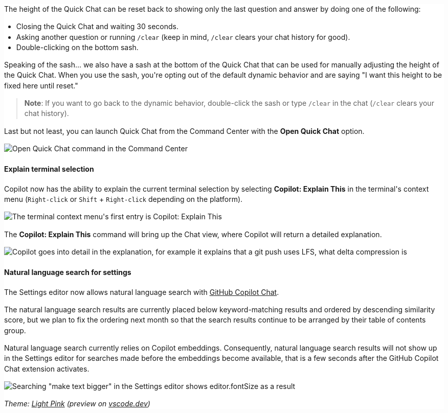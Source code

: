 <video src="images/1_82/quickchatscrolltogrow.mp4" autoplay loop controls muted title="Quick Chat 'Scroll-to-Grow'"></video>

The height of the Quick Chat can be reset back to showing only the last question and answer by doing one of the following:

* Closing the Quick Chat and waiting 30 seconds.
* Asking another question or running `/clear` (keep in mind, `/clear` clears your chat history for good).
* Double-clicking on the bottom sash.

Speaking of the sash... we also have a sash at the bottom of the Quick Chat that can be used for manually adjusting the height of the Quick Chat. When you use the sash, you're opting out of the default dynamic behavior and are saying "I want this height to be fixed here until reset."

<video src="images/1_82/sashquickchat.mp4" autoplay loop controls muted title="Quick Chat sash"></video>

> **Note**: If you want to go back to the dynamic behavior, double-click the sash or type `/clear` in the chat (`/clear` clears your chat history).

Last but not least, you can launch Quick Chat from the Command Center with the **Open Quick Chat** option.

![Open Quick Chat command in the Command Center](images/1_82/quickchat-commandcenter.png)

#### Explain terminal selection

Copilot now has the ability to explain the current terminal selection by selecting **Copilot: Explain This** in the terminal's context menu (`Right-click` or `Shift` + `Right-click` depending on the platform).

![The terminal context menu's first entry is Copilot: Explain This](images/1_82/copilot-terminal-selection-menu.png)

The **Copilot: Explain This** command will bring up the Chat view, where Copilot will return a detailed explanation.

![Copilot goes into detail in the explanation, for example it explains that a git push uses LFS, what delta compression is](images/1_82/copilot-terminal-selection-chat.png)

#### Natural language search for settings

The Settings editor now allows natural language search with [GitHub Copilot Chat](https://marketplace.visualstudio.com/items?itemName=GitHub.copilot-chat).

The natural language search results are currently placed below keyword-matching results and ordered by descending similarity score, but we plan to fix the ordering next month so that the search results continue to be arranged by their table of contents group.

Natural language search currently relies on Copilot embeddings. Consequently, natural language search results will not show up in the Settings editor for searches made before the embeddings become available, that is a few seconds after the GitHub Copilot Chat extension activates.

![Searching "make text bigger" in the Settings editor shows editor.fontSize as a result](images/1_82/se-natural-language-search.png)

_Theme: [Light Pink](https://marketplace.visualstudio.com/items?itemName=mgwg.light-pink-theme) (preview on [vscode.dev](https://vscode.dev/theme/mgwg.light-pink-theme))_
